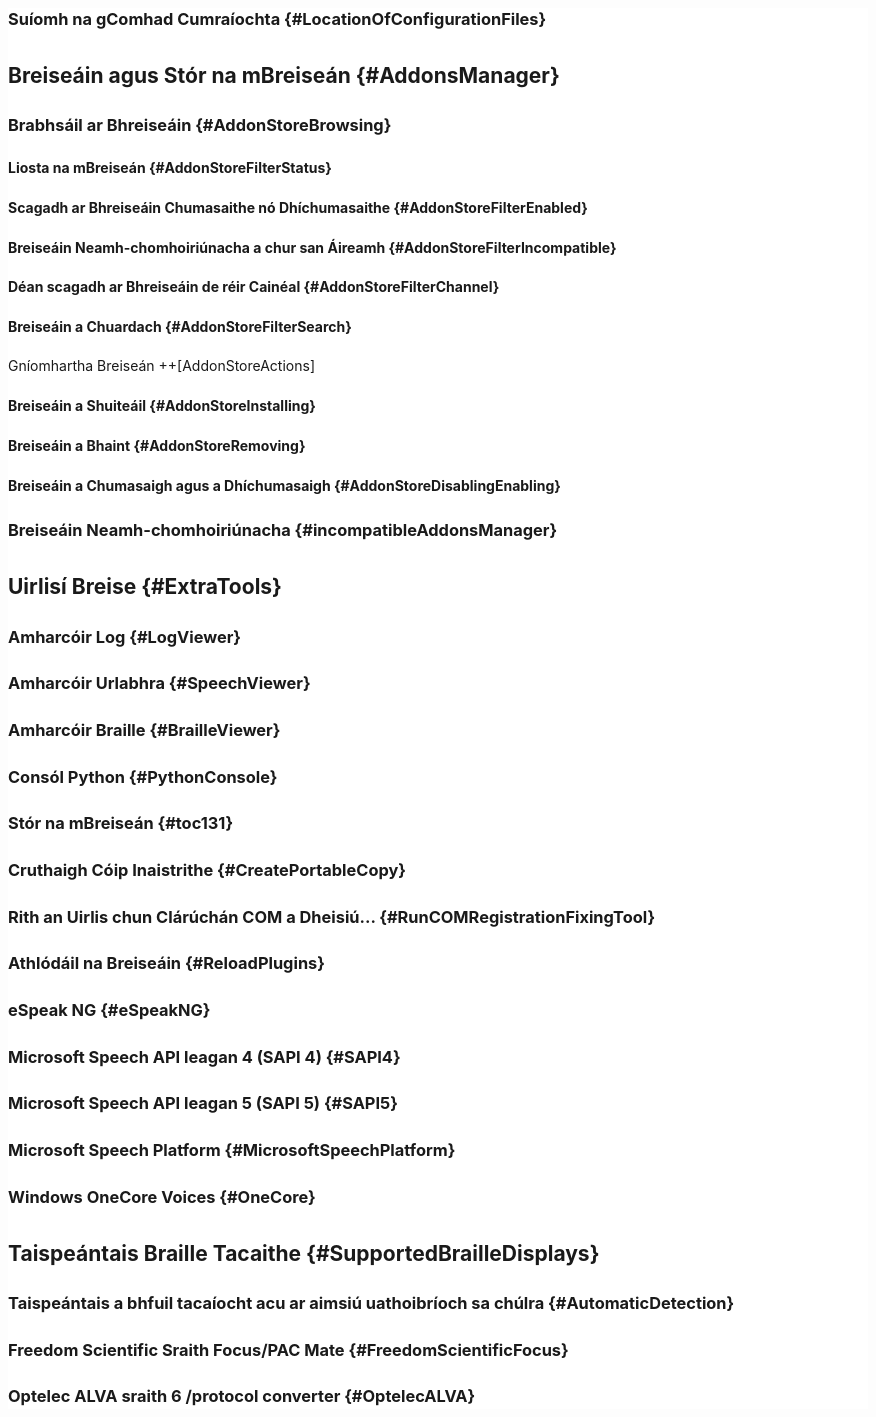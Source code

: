 ### Suíomh na gComhad Cumraíochta {#LocationOfConfigurationFiles}
## Breiseáin agus Stór na mBreiseán {#AddonsManager}
### Brabhsáil ar Bhreiseáin {#AddonStoreBrowsing}
#### Liosta na mBreiseán {#AddonStoreFilterStatus}
#### Scagadh ar Bhreiseáin Chumasaithe nó Dhíchumasaithe {#AddonStoreFilterEnabled}
#### Breiseáin Neamh-chomhoiriúnacha a chur san Áireamh {#AddonStoreFilterIncompatible}
#### Déan scagadh ar Bhreiseáin de réir Cainéal {#AddonStoreFilterChannel}
#### Breiseáin a Chuardach {#AddonStoreFilterSearch}

Gníomhartha Breiseán ++[AddonStoreActions]

#### Breiseáin a Shuiteáil {#AddonStoreInstalling}
#### Breiseáin a Bhaint {#AddonStoreRemoving}
#### Breiseáin a Chumasaigh agus a Dhíchumasaigh {#AddonStoreDisablingEnabling}
### Breiseáin Neamh-chomhoiriúnacha {#incompatibleAddonsManager}
## Uirlisí Breise {#ExtraTools}
### Amharcóir Log {#LogViewer}
### Amharcóir Urlabhra {#SpeechViewer}
### Amharcóir Braille {#BrailleViewer}
### Consól Python {#PythonConsole}
### Stór na mBreiseán {#toc131}
### Cruthaigh Cóip Inaistrithe {#CreatePortableCopy}
### Rith an Uirlis chun Clárúchán COM a Dheisiú... {#RunCOMRegistrationFixingTool}
### Athlódáil na Breiseáin {#ReloadPlugins}
### eSpeak NG {#eSpeakNG}
### Microsoft Speech API leagan 4 (SAPI 4) {#SAPI4}
### Microsoft Speech API leagan 5 (SAPI 5) {#SAPI5}
### Microsoft Speech Platform {#MicrosoftSpeechPlatform}
### Windows OneCore Voices {#OneCore}
## Taispeántais Braille Tacaithe {#SupportedBrailleDisplays}
### Taispeántais a bhfuil tacaíocht acu ar aimsiú uathoibríoch sa chúlra {#AutomaticDetection}
### Freedom Scientific Sraith Focus/PAC Mate {#FreedomScientificFocus}
### Optelec ALVA sraith 6 /protocol converter {#OptelecALVA}